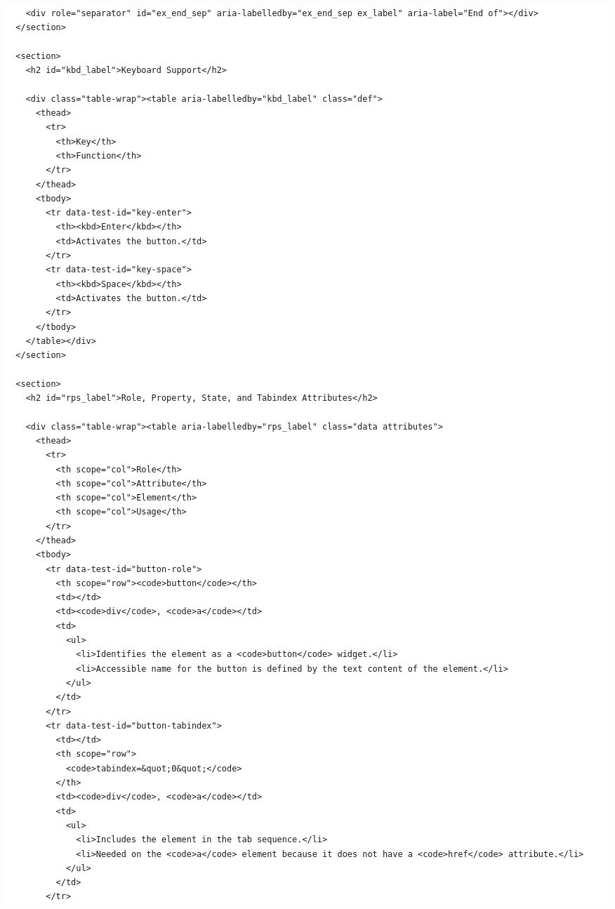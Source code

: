         <div role="separator" id="ex_end_sep" aria-labelledby="ex_end_sep ex_label" aria-label="End of"></div>
      </section>

      <section>
        <h2 id="kbd_label">Keyboard Support</h2>

        <div class="table-wrap"><table aria-labelledby="kbd_label" class="def">
          <thead>
            <tr>
              <th>Key</th>
              <th>Function</th>
            </tr>
          </thead>
          <tbody>
            <tr data-test-id="key-enter">
              <th><kbd>Enter</kbd></th>
              <td>Activates the button.</td>
            </tr>
            <tr data-test-id="key-space">
              <th><kbd>Space</kbd></th>
              <td>Activates the button.</td>
            </tr>
          </tbody>
        </table></div>
      </section>

      <section>
        <h2 id="rps_label">Role, Property, State, and Tabindex Attributes</h2>

        <div class="table-wrap"><table aria-labelledby="rps_label" class="data attributes">
          <thead>
            <tr>
              <th scope="col">Role</th>
              <th scope="col">Attribute</th>
              <th scope="col">Element</th>
              <th scope="col">Usage</th>
            </tr>
          </thead>
          <tbody>
            <tr data-test-id="button-role">
              <th scope="row"><code>button</code></th>
              <td></td>
              <td><code>div</code>, <code>a</code></td>
              <td>
                <ul>
                  <li>Identifies the element as a <code>button</code> widget.</li>
                  <li>Accessible name for the button is defined by the text content of the element.</li>
                </ul>
              </td>
            </tr>
            <tr data-test-id="button-tabindex">
              <td></td>
              <th scope="row">
                <code>tabindex=&quot;0&quot;</code>
              </th>
              <td><code>div</code>, <code>a</code></td>
              <td>
                <ul>
                  <li>Includes the element in the tab sequence.</li>
                  <li>Needed on the <code>a</code> element because it does not have a <code>href</code> attribute.</li>
                </ul>
              </td>
            </tr>